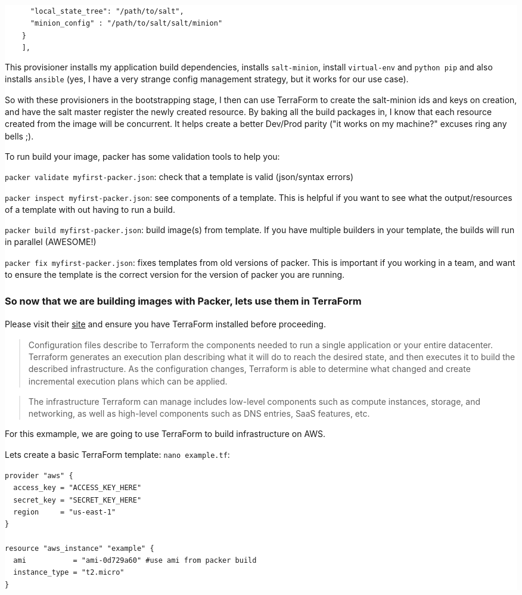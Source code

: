 ```
      "local_state_tree": "/path/to/salt",
      "minion_config" : "/path/to/salt/salt/minion"
    }
    ],
```

This provisioner installs my application build dependencies, installs `salt-minion`, install `virtual-env` and `python pip` and also installs `ansible` (yes, I have a very strange config management strategy, but it works for our use case).

So with these provisioners in the bootstrapping stage, I then can use TerraForm to create the salt-minion ids and keys on creation, and have the salt master register the newly created resource. By baking all the build packages in, I know that each resource created from the image will be concurrent. It helps create a better Dev/Prod parity ("it works on my machine?" excuses ring any bells ;).

To run build your image, packer has some validation tools to help you:

`packer validate myfirst-packer.json`: check that a template is valid (json/syntax errors)

`packer inspect myfirst-packer.json`: see components of a template. This is helpful if you want to see what the output/resources of a template with out having to run a build.

`packer build myfirst-packer.json`: build image(s) from template. If you have multiple builders in your template, the builds will run in parallel (AWESOME!)

`packer fix myfirst-packer.json`: fixes templates from old versions of packer. This is important if you working in a team, and want to ensure the template is the correct version for the version of packer you are running.

### So now that we are building images with Packer, lets use them in TerraForm

Please visit their [site](https://www.terraform.io/downloads.html) and ensure you have TerraForm installed before proceeding.

> Configuration files describe to Terraform the components needed to run a single application or your entire datacenter. Terraform generates an execution plan describing what it will do to reach the desired state, and then executes it to build the described infrastructure. As the configuration changes, Terraform is able to determine what changed and create incremental execution plans which can be applied.

> The infrastructure Terraform can manage includes low-level components such as compute instances, storage, and networking, as well as high-level components such as DNS entries, SaaS features, etc.

For this exmample, we are going to use TerraForm to build infrastructure on AWS.

Lets create a basic TerraForm template: `nano example.tf`:
```
provider "aws" {
  access_key = "ACCESS_KEY_HERE"
  secret_key = "SECRET_KEY_HERE"
  region     = "us-east-1"
}

resource "aws_instance" "example" {
  ami           = "ami-0d729a60" #use ami from packer build
  instance_type = "t2.micro"
}
```

